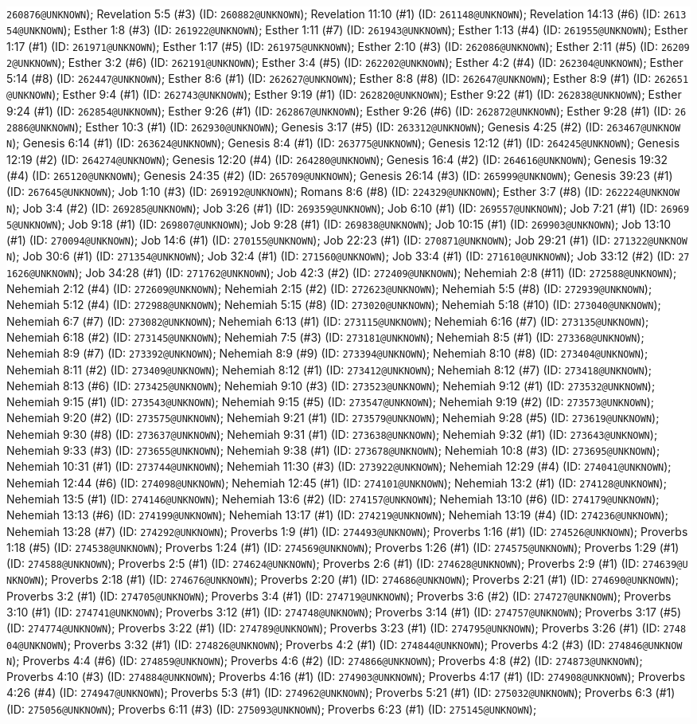 `260876@UNKNOWN`); Revelation 5:5 (#3) (ID: `260882@UNKNOWN`); Revelation 11:10 (#1) (ID: `261148@UNKNOWN`); Revelation 14:13 (#6) (ID: `261354@UNKNOWN`); Esther 1:8 (#3) (ID: `261922@UNKNOWN`); Esther 1:11 (#7) (ID: `261943@UNKNOWN`); Esther 1:13 (#4) (ID: `261955@UNKNOWN`); Esther 1:17 (#1) (ID: `261971@UNKNOWN`); Esther 1:17 (#5) (ID: `261975@UNKNOWN`); Esther 2:10 (#3) (ID: `262086@UNKNOWN`); Esther 2:11 (#5) (ID: `262092@UNKNOWN`); Esther 3:2 (#6) (ID: `262191@UNKNOWN`); Esther 3:4 (#5) (ID: `262202@UNKNOWN`); Esther 4:2 (#4) (ID: `262304@UNKNOWN`); Esther 5:14 (#8) (ID: `262447@UNKNOWN`); Esther 8:6 (#1) (ID: `262627@UNKNOWN`); Esther 8:8 (#8) (ID: `262647@UNKNOWN`); Esther 8:9 (#1) (ID: `262651@UNKNOWN`); Esther 9:4 (#1) (ID: `262743@UNKNOWN`); Esther 9:19 (#1) (ID: `262820@UNKNOWN`); Esther 9:22 (#1) (ID: `262838@UNKNOWN`); Esther 9:24 (#1) (ID: `262854@UNKNOWN`); Esther 9:26 (#1) (ID: `262867@UNKNOWN`); Esther 9:26 (#6) (ID: `262872@UNKNOWN`); Esther 9:28 (#1) (ID: `262886@UNKNOWN`); Esther 10:3 (#1) (ID: `262930@UNKNOWN`); Genesis 3:17 (#5) (ID: `263312@UNKNOWN`); Genesis 4:25 (#2) (ID: `263467@UNKNOWN`); Genesis 6:14 (#1) (ID: `263624@UNKNOWN`); Genesis 8:4 (#1) (ID: `263775@UNKNOWN`); Genesis 12:12 (#1) (ID: `264245@UNKNOWN`); Genesis 12:19 (#2) (ID: `264274@UNKNOWN`); Genesis 12:20 (#4) (ID: `264280@UNKNOWN`); Genesis 16:4 (#2) (ID: `264616@UNKNOWN`); Genesis 19:32 (#4) (ID: `265120@UNKNOWN`); Genesis 24:35 (#2) (ID: `265709@UNKNOWN`); Genesis 26:14 (#3) (ID: `265999@UNKNOWN`); Genesis 39:23 (#1) (ID: `267645@UNKNOWN`); Job 1:10 (#3) (ID: `269192@UNKNOWN`); Romans 8:6 (#8) (ID: `224329@UNKNOWN`); Esther 3:7 (#8) (ID: `262224@UNKNOWN`); Job 3:4 (#2) (ID: `269285@UNKNOWN`); Job 3:26 (#1) (ID: `269359@UNKNOWN`); Job 6:10 (#1) (ID: `269557@UNKNOWN`); Job 7:21 (#1) (ID: `269695@UNKNOWN`); Job 9:18 (#1) (ID: `269807@UNKNOWN`); Job 9:28 (#1) (ID: `269838@UNKNOWN`); Job 10:15 (#1) (ID: `269903@UNKNOWN`); Job 13:10 (#1) (ID: `270094@UNKNOWN`); Job 14:6 (#1) (ID: `270155@UNKNOWN`); Job 22:23 (#1) (ID: `270871@UNKNOWN`); Job 29:21 (#1) (ID: `271322@UNKNOWN`); Job 30:6 (#1) (ID: `271354@UNKNOWN`); Job 32:4 (#1) (ID: `271560@UNKNOWN`); Job 33:4 (#1) (ID: `271610@UNKNOWN`); Job 33:12 (#2) (ID: `271626@UNKNOWN`); Job 34:28 (#1) (ID: `271762@UNKNOWN`); Job 42:3 (#2) (ID: `272409@UNKNOWN`); Nehemiah 2:8 (#11) (ID: `272588@UNKNOWN`); Nehemiah 2:12 (#4) (ID: `272609@UNKNOWN`); Nehemiah 2:15 (#2) (ID: `272623@UNKNOWN`); Nehemiah 5:5 (#8) (ID: `272939@UNKNOWN`); Nehemiah 5:12 (#4) (ID: `272988@UNKNOWN`); Nehemiah 5:15 (#8) (ID: `273020@UNKNOWN`); Nehemiah 5:18 (#10) (ID: `273040@UNKNOWN`); Nehemiah 6:7 (#7) (ID: `273082@UNKNOWN`); Nehemiah 6:13 (#1) (ID: `273115@UNKNOWN`); Nehemiah 6:16 (#7) (ID: `273135@UNKNOWN`); Nehemiah 6:18 (#2) (ID: `273145@UNKNOWN`); Nehemiah 7:5 (#3) (ID: `273181@UNKNOWN`); Nehemiah 8:5 (#1) (ID: `273368@UNKNOWN`); Nehemiah 8:9 (#7) (ID: `273392@UNKNOWN`); Nehemiah 8:9 (#9) (ID: `273394@UNKNOWN`); Nehemiah 8:10 (#8) (ID: `273404@UNKNOWN`); Nehemiah 8:11 (#2) (ID: `273409@UNKNOWN`); Nehemiah 8:12 (#1) (ID: `273412@UNKNOWN`); Nehemiah 8:12 (#7) (ID: `273418@UNKNOWN`); Nehemiah 8:13 (#6) (ID: `273425@UNKNOWN`); Nehemiah 9:10 (#3) (ID: `273523@UNKNOWN`); Nehemiah 9:12 (#1) (ID: `273532@UNKNOWN`); Nehemiah 9:15 (#1) (ID: `273543@UNKNOWN`); Nehemiah 9:15 (#5) (ID: `273547@UNKNOWN`); Nehemiah 9:19 (#2) (ID: `273573@UNKNOWN`); Nehemiah 9:20 (#2) (ID: `273575@UNKNOWN`); Nehemiah 9:21 (#1) (ID: `273579@UNKNOWN`); Nehemiah 9:28 (#5) (ID: `273619@UNKNOWN`); Nehemiah 9:30 (#8) (ID: `273637@UNKNOWN`); Nehemiah 9:31 (#1) (ID: `273638@UNKNOWN`); Nehemiah 9:32 (#1) (ID: `273643@UNKNOWN`); Nehemiah 9:33 (#3) (ID: `273655@UNKNOWN`); Nehemiah 9:38 (#1) (ID: `273678@UNKNOWN`); Nehemiah 10:8 (#3) (ID: `273695@UNKNOWN`); Nehemiah 10:31 (#1) (ID: `273744@UNKNOWN`); Nehemiah 11:30 (#3) (ID: `273922@UNKNOWN`); Nehemiah 12:29 (#4) (ID: `274041@UNKNOWN`); Nehemiah 12:44 (#6) (ID: `274098@UNKNOWN`); Nehemiah 12:45 (#1) (ID: `274101@UNKNOWN`); Nehemiah 13:2 (#1) (ID: `274128@UNKNOWN`); Nehemiah 13:5 (#1) (ID: `274146@UNKNOWN`); Nehemiah 13:6 (#2) (ID: `274157@UNKNOWN`); Nehemiah 13:10 (#6) (ID: `274179@UNKNOWN`); Nehemiah 13:13 (#6) (ID: `274199@UNKNOWN`); Nehemiah 13:17 (#1) (ID: `274219@UNKNOWN`); Nehemiah 13:19 (#4) (ID: `274236@UNKNOWN`); Nehemiah 13:28 (#7) (ID: `274292@UNKNOWN`); Proverbs 1:9 (#1) (ID: `274493@UNKNOWN`); Proverbs 1:16 (#1) (ID: `274526@UNKNOWN`); Proverbs 1:18 (#5) (ID: `274538@UNKNOWN`); Proverbs 1:24 (#1) (ID: `274569@UNKNOWN`); Proverbs 1:26 (#1) (ID: `274575@UNKNOWN`); Proverbs 1:29 (#1) (ID: `274588@UNKNOWN`); Proverbs 2:5 (#1) (ID: `274624@UNKNOWN`); Proverbs 2:6 (#1) (ID: `274628@UNKNOWN`); Proverbs 2:9 (#1) (ID: `274639@UNKNOWN`); Proverbs 2:18 (#1) (ID: `274676@UNKNOWN`); Proverbs 2:20 (#1) (ID: `274686@UNKNOWN`); Proverbs 2:21 (#1) (ID: `274690@UNKNOWN`); Proverbs 3:2 (#1) (ID: `274705@UNKNOWN`); Proverbs 3:4 (#1) (ID: `274719@UNKNOWN`); Proverbs 3:6 (#2) (ID: `274727@UNKNOWN`); Proverbs 3:10 (#1) (ID: `274741@UNKNOWN`); Proverbs 3:12 (#1) (ID: `274748@UNKNOWN`); Proverbs 3:14 (#1) (ID: `274757@UNKNOWN`); Proverbs 3:17 (#5) (ID: `274774@UNKNOWN`); Proverbs 3:22 (#1) (ID: `274789@UNKNOWN`); Proverbs 3:23 (#1) (ID: `274795@UNKNOWN`); Proverbs 3:26 (#1) (ID: `274804@UNKNOWN`); Proverbs 3:32 (#1) (ID: `274826@UNKNOWN`); Proverbs 4:2 (#1) (ID: `274844@UNKNOWN`); Proverbs 4:2 (#3) (ID: `274846@UNKNOWN`); Proverbs 4:4 (#6) (ID: `274859@UNKNOWN`); Proverbs 4:6 (#2) (ID: `274866@UNKNOWN`); Proverbs 4:8 (#2) (ID: `274873@UNKNOWN`); Proverbs 4:10 (#3) (ID: `274884@UNKNOWN`); Proverbs 4:16 (#1) (ID: `274903@UNKNOWN`); Proverbs 4:17 (#1) (ID: `274908@UNKNOWN`); Proverbs 4:26 (#4) (ID: `274947@UNKNOWN`); Proverbs 5:3 (#1) (ID: `274962@UNKNOWN`); Proverbs 5:21 (#1) (ID: `275032@UNKNOWN`); Proverbs 6:3 (#1) (ID: `275056@UNKNOWN`); Proverbs 6:11 (#3) (ID: `275093@UNKNOWN`); Proverbs 6:23 (#1) (ID: `275145@UNKNOWN`);